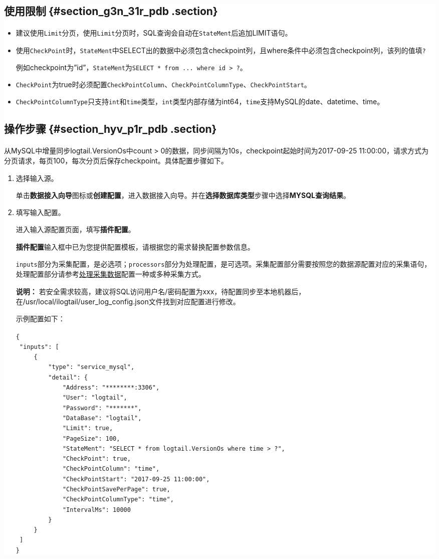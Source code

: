 ## 使用限制 {#section_g3n_31r_pdb .section}

-   建议使用`Limit`分页，使用`Limit`分页时，SQL查询会自动在`StateMent`后追加LIMIT语句。
-   使用`CheckPoint`时，`StateMent`中SELECT出的数据中必须包含checkpoint列，且where条件中必须包含checkpoint列，该列的值填`?`

    例如checkpoint为”id”，`StateMent`为`SELECT * from ... where id > ?`。

-   `CheckPoint`为true时必须配置`CheckPointColumn`、`CheckPointColumnType`、`CheckPointStart`。
-   `CheckPointColumnType`只支持`int`和`time`类型，`int`类型内部存储为int64，`time`支持MySQL的date、datetime、time。

## 操作步骤 {#section_hyv_p1r_pdb .section}

从MySQL中增量同步logtail.VersionOs中count \> 0的数据，同步间隔为10s，checkpoint起始时间为2017-09-25 11:00:00，请求方式为分页请求，每页100，每次分页后保存checkpoint。具体配置步骤如下。

1.  选择输入源。

    单击**数据接入向导**图标或**创建配置**，进入数据接入向导。并在**选择数据库类型**步骤中选择**MYSQL查询结果**。

2.  填写输入配置。

    进入输入源配置页面，填写**插件配置**。

    **插件配置**输入框中已为您提供配置模板，请根据您的需求替换配置参数信息。

    `inputs`部分为采集配置，是必选项；`processors`部分为处理配置，是可选项。采集配置部分需要按照您的数据源配置对应的采集语句，处理配置部分请参考[处理采集数据](cn.zh-CN/用户指南/Logtail采集/自定义插件/处理采集数据.md)配置一种或多种采集方式。

    **说明：** 若安全需求较高，建议将SQL访问用户名/密码配置为xxx，待配置同步至本地机器后，在/usr/local/ilogtail/user\_log\_config.json文件找到对应配置进行修改。

    示例配置如下：

    ```
    {
     "inputs": [
         {
             "type": "service_mysql",
             "detail": {
                 "Address": "********:3306",
                 "User": "logtail",
                 "Password": "*******",
                 "DataBase": "logtail",
                 "Limit": true,
                 "PageSize": 100,
                 "StateMent": "SELECT * from logtail.VersionOs where time > ?",
                 "CheckPoint": true,
                 "CheckPointColumn": "time",
                 "CheckPointStart": "2017-09-25 11:00:00",
                 "CheckPointSavePerPage": true,
                 "CheckPointColumnType": "time",
                 "IntervalMs": 10000
             }
         }
     ]
    }
    ```
